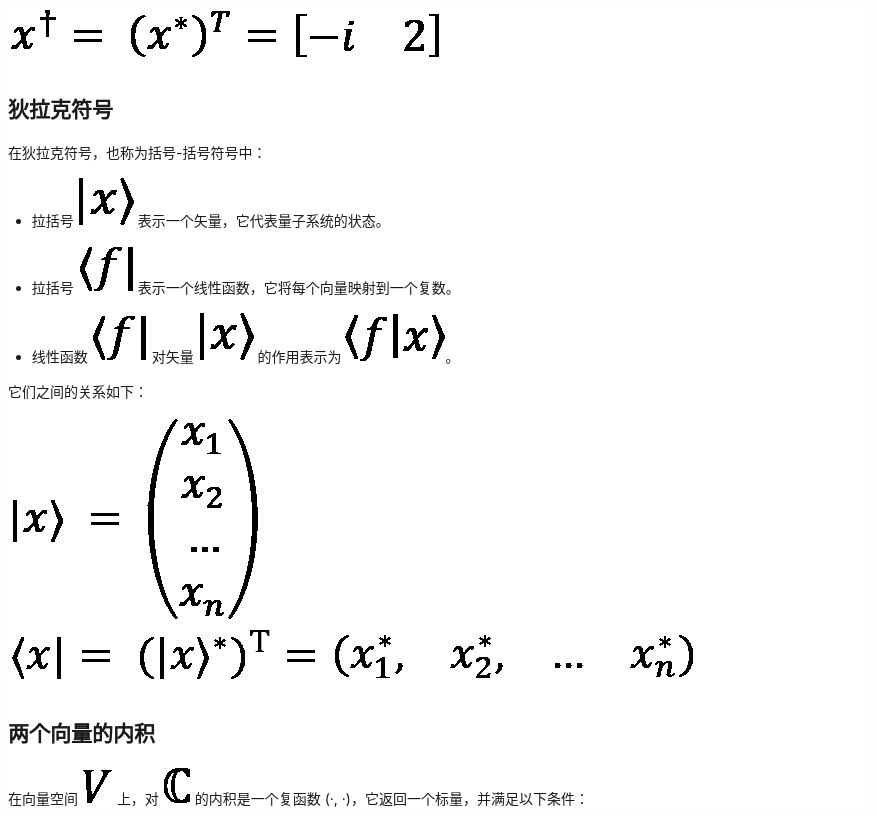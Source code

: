 ![公式 A_135](img/Formula_A_135.png)

## 狄拉克符号 #

在狄拉克符号，也称为括号-括号符号中：

+   拉括号 ![](img/Formula_A_136.png) 表示一个矢量，它代表量子系统的状态。

+   拉括号 ![](img/Formula_A_137.png) 表示一个线性函数，它将每个向量映射到一个复数。

+   线性函数 ![](img/Formula_A_138.png) 对矢量 ![](img/Formula_A_139.png) 的作用表示为 ![](img/Formula_A_140.png)。

它们之间的关系如下：

![公式 A_141](img/Formula_A_141.png) ![公式 A_142](img/Formula_A_142.png)

## 两个向量的内积

在向量空间 ![](img/Formula_A_105.png) 上，对 ![](img/Formula_A_144.png) 的内积是一个复函数 (·, ·)，它返回一个标量，并满足以下条件：
